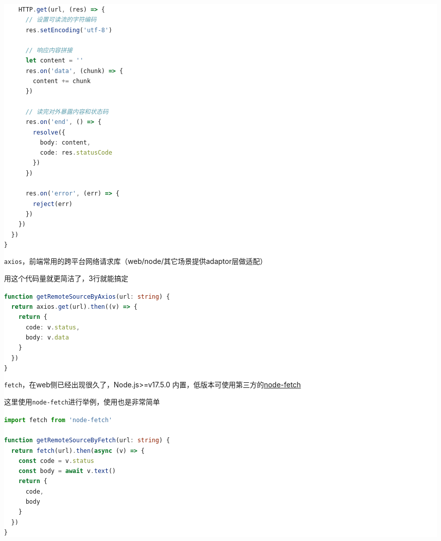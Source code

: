 ```ts
    HTTP.get(url, (res) => {
      // 设置可读流的字符编码
      res.setEncoding('utf-8')

      // 响应内容拼接
      let content = ''
      res.on('data', (chunk) => {
        content += chunk
      })

      // 读完对外暴露内容和状态码
      res.on('end', () => {
        resolve({
          body: content,
          code: res.statusCode
        })
      })

      res.on('error', (err) => {
        reject(err)
      })
    })
  })
}
```

`axios`，前端常用的跨平台网络请求库（web/node/其它场景提供adaptor层做适配）

用这个代码量就更简洁了，3行就能搞定
```ts
function getRemoteSourceByAxios(url: string) {
  return axios.get(url).then((v) => {
    return {
      code: v.status,
      body: v.data
    }
  })
}
```


`fetch`，在web侧已经出现很久了，Node.js>=v17.5.0 内置，低版本可使用第三方的[node-fetch](https://www.npmjs.com/package/node-fetch)

这里使用`node-fetch`进行举例，使用也是非常简单
```ts
import fetch from 'node-fetch'

function getRemoteSourceByFetch(url: string) {
  return fetch(url).then(async (v) => {
    const code = v.status
    const body = await v.text()
    return {
      code,
      body
    }
  })
}
```

